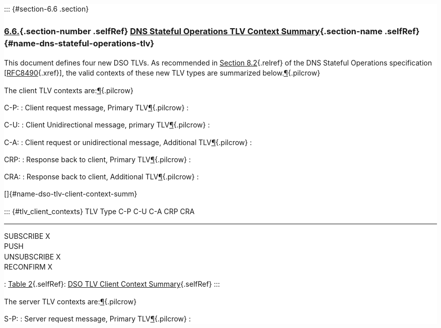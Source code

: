 ::: {#section-6.6 .section}
### [6.6.](#section-6.6){.section-number .selfRef} [DNS Stateful Operations TLV Context Summary](#name-dns-stateful-operations-tlv){.section-name .selfRef} {#name-dns-stateful-operations-tlv}

This document defines four new DSO TLVs. As recommended in [Section
8.2](https://www.rfc-editor.org/rfc/rfc8490#section-8.2){.relref} of the
DNS Stateful Operations specification \[[RFC8490](#RFC8490){.xref}\],
the valid contexts of these new TLV types are summarized
below.[¶](#section-6.6-1){.pilcrow}

The client TLV contexts are:[¶](#section-6.6-2){.pilcrow}

C-P:
:   Client request message, Primary TLV[¶](#section-6.6-3.2){.pilcrow}
:   

C-U:
:   Client Unidirectional message, primary
    TLV[¶](#section-6.6-3.4){.pilcrow}
:   

C-A:
:   Client request or unidirectional message, Additional
    TLV[¶](#section-6.6-3.6){.pilcrow}
:   

CRP:
:   Response back to client, Primary TLV[¶](#section-6.6-3.8){.pilcrow}
:   

CRA:
:   Response back to client, Additional
    TLV[¶](#section-6.6-3.10){.pilcrow}
:   

[]{#name-dso-tlv-client-context-summ}

::: {#tlv_client_contexts}
  TLV Type      C-P   C-U   C-A   CRP   CRA
  ------------- ----- ----- ----- ----- -----
  SUBSCRIBE     X                       
  PUSH                                  
  UNSUBSCRIBE         X                 
  RECONFIRM           X                 

  : [Table 2](#table-2){.selfRef}: [DSO TLV Client Context
  Summary](#name-dso-tlv-client-context-summ){.selfRef}
:::

The server TLV contexts are:[¶](#section-6.6-5){.pilcrow}

S-P:
:   Server request message, Primary TLV[¶](#section-6.6-6.2){.pilcrow}
:   
